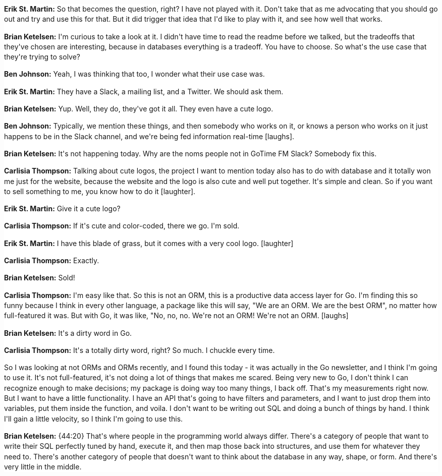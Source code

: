 **Erik St. Martin:** So that becomes the question, right? I have not played with it. Don't take that as me advocating that you should go out and try and use this for that. But it did trigger that idea that I'd like to play with it, and see how well that works.

**Brian Ketelsen:** I'm curious to take a look at it. I didn't have time to read the readme before we talked, but the tradeoffs that they've chosen are interesting, because in databases everything is a tradeoff. You have to choose. So what's the use case that they're trying to solve?

**Ben Johnson:** Yeah, I was thinking that too, I wonder what their use case was.

**Erik St. Martin:** They have a Slack, a mailing list, and a Twitter. We should ask them.

**Brian Ketelsen:** Yup. Well, they do, they've got it all. They even have a cute logo.

**Ben Johnson:** Typically, we mention these things, and then somebody who works on it, or knows a person who works on it just happens to be in the Slack channel, and we're being fed information real-time \[laughs\].

**Brian Ketelsen:** It's not happening today. Why are the noms people not in GoTime FM Slack? Somebody fix this.

**Carlisia Thompson:** Talking about cute logos, the project I want to mention today also has to do with database and it totally won me just for the website, because the website and the logo is also cute and well put together. It's simple and clean. So if you want to sell something to me, you know how to do it \[laughter\].

**Erik St. Martin:** Give it a cute logo?

**Carlisia Thompson:** If it's cute and color-coded, there we go. I'm sold.

**Erik St. Martin:** I have this blade of grass, but it comes with a very cool logo. \[laughter\]

**Carlisia Thompson:** Exactly.

**Brian Ketelsen:** Sold!

**Carlisia Thompson:** I'm easy like that. So this is not an ORM, this is a productive data access layer for Go. I'm finding this so funny because I think in every other language, a package like this will say, "We are an ORM. We are the best ORM", no matter how full-featured it was. But with Go, it was like, "No, no, no. We're not an ORM! We're not an ORM. \[laughs\]

**Brian Ketelsen:** It's a dirty word in Go.

**Carlisia Thompson:** It's a totally dirty word, right? So much. I chuckle every time.

So I was looking at not ORMs and ORMs recently, and I found this today - it was actually in the Go newsletter, and I think I'm going to use it. It's not full-featured, it's not doing a lot of things that makes me scared. Being very new to Go, I don't think I can recognize enough to make decisions; my package is doing way too many things, I back off. That's my measurements right now. But I want to have a little functionality. I have an API that's going to have filters and parameters, and I want to just drop them into variables, put them inside the function, and voila. I don't want to be writing out SQL and doing a bunch of things by hand. I think I'll gain a little velocity, so I think I'm going to use this.

**Brian Ketelsen:** \{44:20\} That's where people in the programming world always differ. There's a category of people that want to write their SQL perfectly tuned by hand, execute it, and then map those back into structures, and use them for whatever they need to. There's another category of people that doesn't want to think about the database in any way, shape, or form. And there's very little in the middle.
